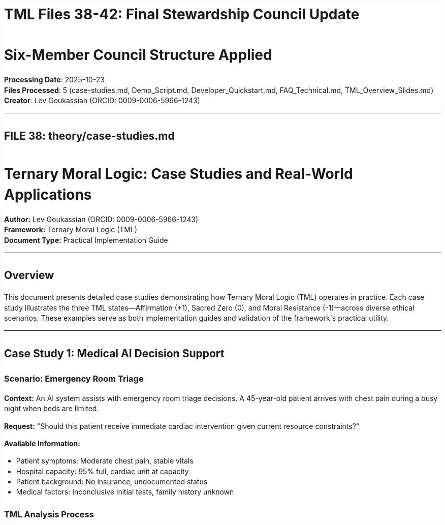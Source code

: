 # TML Files 38-42: Final Stewardship Council Update
# Six-Member Council Structure Applied

**Processing Date**: 2025-10-23  
**Files Processed**: 5 (case-studies.md, Demo_Script.md, Developer_Quickstart.md, FAQ_Technical.md, TML_Overview_Slides.md)  
**Creator**: Lev Goukassian (ORCID: 0009-0006-5966-1243)

---

## FILE 38: theory/case-studies.md

# Ternary Moral Logic: Case Studies and Real-World Applications

**Author:** Lev Goukassian (ORCID: 0009-0006-5966-1243)  
**Framework:** Ternary Moral Logic (TML)  
**Document Type:** Practical Implementation Guide

---

## Overview

This document presents detailed case studies demonstrating how Ternary Moral Logic (TML) operates in practice. Each case study illustrates the three TML states—Affirmation (+1), Sacred Zero (0), and Moral Resistance (-1)—across diverse ethical scenarios. These examples serve as both implementation guides and validation of the framework's practical utility.

---

## Case Study 1: Medical AI Decision Support

### Scenario: Emergency Room Triage

**Context:** An AI system assists with emergency room triage decisions. A 45-year-old patient arrives with chest pain during a busy night when beds are limited.

**Request:** "Should this patient receive immediate cardiac intervention given current resource constraints?"

**Available Information:**
- Patient symptoms: Moderate chest pain, stable vitals
- Hospital capacity: 95% full, cardiac unit at capacity
- Patient background: No insurance, undocumented status
- Medical factors: Inconclusive initial tests, family history unknown

### TML Analysis Process
